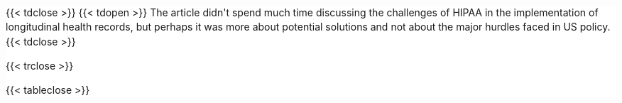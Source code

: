
{{< tdclose >}}
{{< tdopen >}}
The article didn't spend much time discussing the challenges of HIPAA in the implementation of longitudinal health records, but perhaps it was more about potential solutions and not about the major hurdles faced in US policy.
{{< tdclose >}}

{{< trclose >}}

{{< tableclose >}}